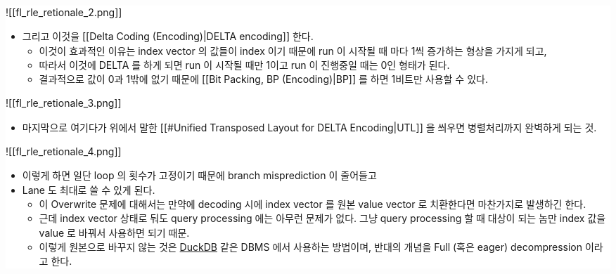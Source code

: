 ![[fl_rle_retionale_2.png]]

- 그리고 이것을 [[Delta Coding (Encoding)|DELTA encoding]] 한다.
	- 이것이 효과적인 이유는 index vector 의 값들이 index 이기 때문에 run 이 시작될 때 마다 1씩 증가하는 형상을 가지게 되고,
	- 따라서 이것에 DELTA 를 하게 되면 run 이 시작될 때만 1이고 run 이 진행중일 때는 0인 형태가 된다.
	- 결과적으로 값이 0과 1밖에 없기 때문에 [[Bit Packing, BP (Encoding)|BP]] 를 하면 1비트만 사용할 수 있다.

![[fl_rle_retionale_3.png]]

- 마지막으로 여기다가 위에서 말한 [[#Unified Transposed Layout for DELTA Encoding|UTL]] 을 씌우면 병렬처리까지 완벽하게 되는 것.

![[fl_rle_retionale_4.png]]

- 이렇게 하면 일단 loop 의 횟수가 고정이기 때문에 branch misprediction 이 줄어들고
- Lane 도 최대로 쓸 수 있게 된다.
	- 이 Overwrite 문제에 대해서는 만약에 decoding 시에 index vector 를 원본 value vector 로 치환한다면 마찬가지로 발생하긴 한다.
	- 근데 index vector 상태로 둬도 query processing 에는 아무런 문제가 없다. 그냥 query processing 할 때 대상이 되는 놈만 index 값을 value 로 바꿔서 사용하면 되기 때문.
	- 이렇게 원본으로 바꾸지 않는 것은 [DuckDB](https://duckdb.org/) 같은 DBMS 에서 사용하는 방법이며, 반대의 개념을 Full (혹은 eager) decompression 이라고 한다.
